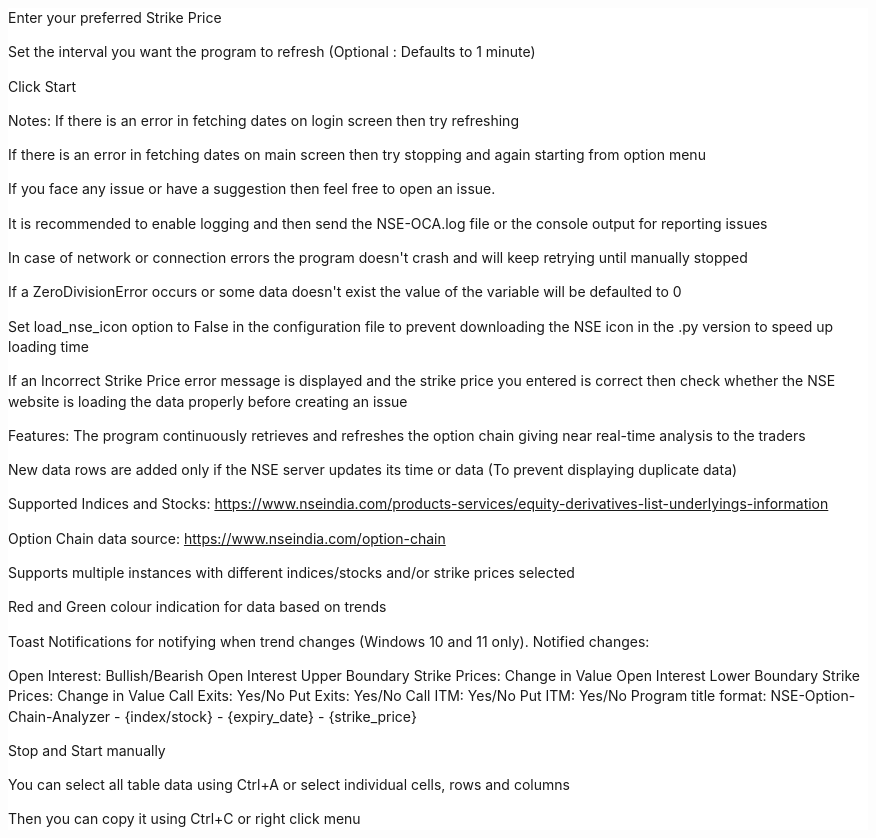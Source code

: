 Enter your preferred Strike Price

Set the interval you want the program to refresh (Optional : Defaults to 1 minute)

Click Start

Notes:
If there is an error in fetching dates on login screen then try refreshing

If there is an error in fetching dates on main screen then try stopping and again starting from option menu

If you face any issue or have a suggestion then feel free to open an issue.

It is recommended to enable logging and then send the NSE-OCA.log file or the console output for reporting issues

In case of network or connection errors the program doesn't crash and will keep retrying until manually stopped

If a ZeroDivisionError occurs or some data doesn't exist the value of the variable will be defaulted to 0

Set load_nse_icon option to False in the configuration file to prevent downloading the NSE icon in the .py version to speed up loading time

If an Incorrect Strike Price error message is displayed and the strike price you entered is correct then check whether the NSE website is loading the data properly before creating an issue

Features:
The program continuously retrieves and refreshes the option chain giving near real-time analysis to the traders

New data rows are added only if the NSE server updates its time or data (To prevent displaying duplicate data)

Supported Indices and Stocks: https://www.nseindia.com/products-services/equity-derivatives-list-underlyings-information

Option Chain data source: https://www.nseindia.com/option-chain

Supports multiple instances with different indices/stocks and/or strike prices selected

Red and Green colour indication for data based on trends

Toast Notifications for notifying when trend changes (Windows 10 and 11 only). Notified changes:

Open Interest: Bullish/Bearish
Open Interest Upper Boundary Strike Prices: Change in Value
Open Interest Lower Boundary Strike Prices: Change in Value
Call Exits: Yes/No
Put Exits: Yes/No
Call ITM: Yes/No
Put ITM: Yes/No
Program title format: NSE-Option-Chain-Analyzer - {index/stock} - {expiry_date} - {strike_price}

Stop and Start manually

You can select all table data using Ctrl+A or select individual cells, rows and columns

Then you can copy it using Ctrl+C or right click menu
